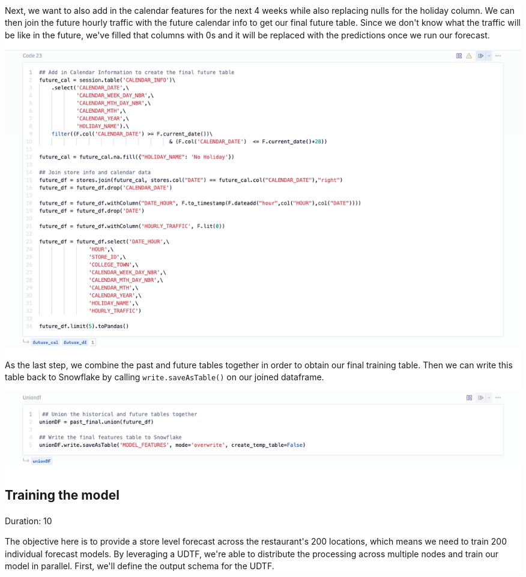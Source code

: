 Next, we want to also add in the calendar features for the next 4 weeks while also replacing nulls for the holiday column. We can then join the future hourly traffic with the future calendar info to get our final future table. Since we don't know what the traffic will be like in the future, we've filled that columns with 0s and it will be replaced with the predictions once we run our forecast.

![](assets/vhol-future2.png)

As the last step, we combine the past and future tables together in order to obtain our final training table. Then we can write this table back to Snowflake by calling `write.saveAsTable()` on our joined dataframe.

![](assets/vhol-union.png)


## Training the model
Duration: 10

The objective here is to provide a store level forecast across the restaurant's 200 locations, which means we need to train 200 individual forecast models. By leveraging a UDTF, we're able to distribute the processing across multiple nodes and train our model in parallel. First, we'll define the output schema for the UDTF.
